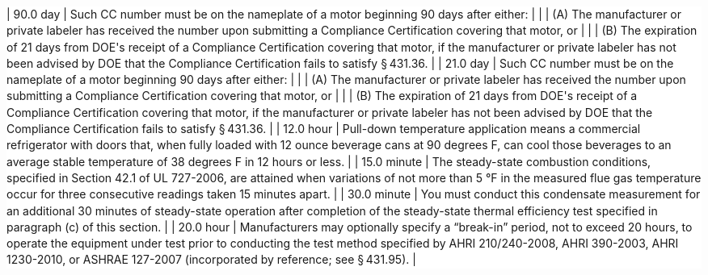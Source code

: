 | 90.0 day    | Such CC number must be on the nameplate of a motor beginning 90 days after either:                                                                                                                                                                                                                                                                                                                                                                                                                                                                                                     |
|             |                 (A) The manufacturer or private labeler has received the number upon submitting a Compliance Certification covering that motor, or                                                                                                                                                                                                                                                                                                                                                                                                                                     |
|             |                 (B) The expiration of 21 days from DOE's receipt of a Compliance Certification covering that motor, if the manufacturer or private labeler has not been advised by DOE that the Compliance Certification fails to satisfy &#167;&#8201;431.36.                                                                                                                                                                                                                                                                                                                         |
| 21.0 day    | Such CC number must be on the nameplate of a motor beginning 90 days after either:                                                                                                                                                                                                                                                                                                                                                                                                                                                                                                     |
|             |                 (A) The manufacturer or private labeler has received the number upon submitting a Compliance Certification covering that motor, or                                                                                                                                                                                                                                                                                                                                                                                                                                     |
|             |                 (B) The expiration of 21 days from DOE's receipt of a Compliance Certification covering that motor, if the manufacturer or private labeler has not been advised by DOE that the Compliance Certification fails to satisfy &#167;&#8201;431.36.                                                                                                                                                                                                                                                                                                                         |
| 12.0 hour   | Pull-down temperature application means a commercial refrigerator with doors that, when fully loaded with 12 ounce beverage cans at 90 degrees F, can cool those beverages to an average stable temperature of 38 degrees F in 12 hours or less.                                                                                                                                                                                                                                                                                                                                       |
| 15.0 minute | The steady-state combustion conditions, specified in Section 42.1 of UL 727-2006, are attained when variations of not more than 5 &#176;F in the measured flue gas temperature occur for three consecutive readings taken 15 minutes apart.                                                                                                                                                                                                                                                                                                                                            |
| 30.0 minute | You must conduct this condensate measurement for an additional 30 minutes of steady-state operation after completion of the steady-state thermal efficiency test specified in paragraph (c) of this section.                                                                                                                                                                                                                                                                                                                                                                           |
| 20.0 hour   | Manufacturers may optionally specify a &#8220;break-in&#8221; period, not to exceed 20 hours, to operate the equipment under test prior to conducting the test method specified by AHRI 210/240-2008, AHRI 390-2003, AHRI 1230-2010, or ASHRAE 127-2007 (incorporated by reference; see &#167;&#8201;431.95).                                                                                                                                                                                                                                                                          |